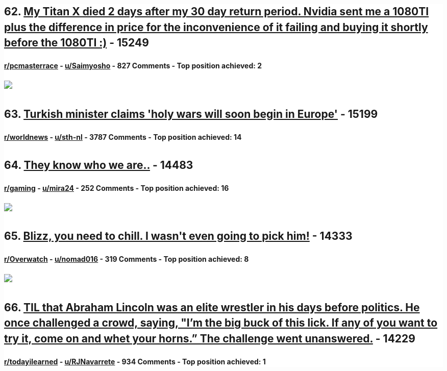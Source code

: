 ## 62. [My Titan X died 2 days after my 30 day return period. Nvidia sent me a 1080TI plus the difference in price for the inconvenience of it failing and buying it shortly before the 1080TI :)](http://reddit.com/r/pcmasterrace/comments/5zoq29/my_titan_x_died_2_days_after_my_30_day_return/) - 15249
#### [r/pcmasterrace](http://reddit.com/r/pcmasterrace) - [u/Saimyosho](http://reddit.com/u/Saimyosho) - 827 Comments - Top position achieved: 2

<a href="http://imgur.com/CNHG9nF"><img src="https://b.thumbs.redditmedia.com/CTtM3VFm9gi-9M1g3v5wBbTGojhybxMXS6nn015CcQk.jpg"></img></a>

## 63. [Turkish minister claims 'holy wars will soon begin in Europe'](http://reddit.com/r/worldnews/comments/5zprmq/turkish_minister_claims_holy_wars_will_soon_begin/) - 15199
#### [r/worldnews](http://reddit.com/r/worldnews) - [u/sth-nl](http://reddit.com/u/sth-nl) - 3787 Comments - Top position achieved: 14

## 64. [They know who we are..](http://reddit.com/r/gaming/comments/5zpu9p/they_know_who_we_are/) - 14483
#### [r/gaming](http://reddit.com/r/gaming) - [u/mira24](http://reddit.com/u/mira24) - 252 Comments - Top position achieved: 16

<a href="https://i.redd.it/nfpe77bu0rly.jpg"><img src="https://a.thumbs.redditmedia.com/jZxbRDQtqNyGGftWCYGk7034GIVEpACF9DztACYbq74.jpg"></img></a>

## 65. [Blizz, you need to chill. I wasn't even going to pick him!](http://reddit.com/r/Overwatch/comments/5znpfp/blizz_you_need_to_chill_i_wasnt_even_going_to/) - 14333
#### [r/Overwatch](http://reddit.com/r/Overwatch) - [u/nomad016](http://reddit.com/u/nomad016) - 319 Comments - Top position achieved: 8

<a href="https://gfycat.com/CooperativeEmptyJellyfish"><img src="https://b.thumbs.redditmedia.com/yCY4SdPnMFfN0uMOgljNKzeF4kWjkhjpOIFvv-y9qOw.jpg"></img></a>

## 66. [TIL that Abraham Lincoln was an elite wrestler in his days before politics. He once challenged a crowd, saying, "I’m the big buck of this lick. If any of you want to try it, come on and whet your horns.” The challenge went unanswered.](http://reddit.com/r/todayilearned/comments/5zukf4/til_that_abraham_lincoln_was_an_elite_wrestler_in/) - 14229
#### [r/todayilearned](http://reddit.com/r/todayilearned) - [u/RJNavarrete](http://reddit.com/u/RJNavarrete) - 934 Comments - Top position achieved: 1
